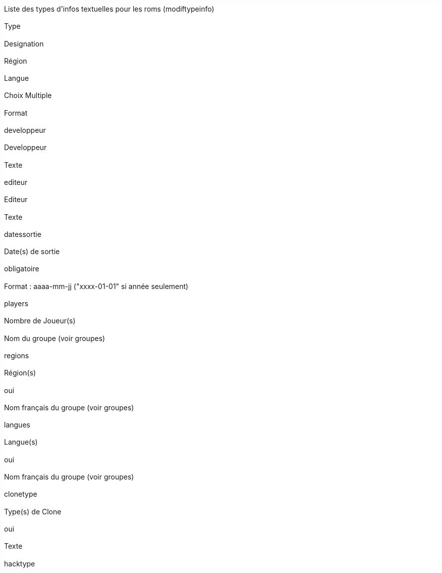 Liste des types d'infos textuelles pour les roms (modiftypeinfo)

Type

Designation

Région

Langue

Choix Multiple

Format

developpeur

Developpeur

Texte

editeur

Editeur

Texte

datessortie

Date(s) de sortie

obligatoire

Format : aaaa-mm-jj ("xxxx-01-01" si année seulement)

players

Nombre de Joueur(s)

Nom du groupe (voir groupes)

regions

Région(s)

oui

Nom français du groupe (voir groupes)

langues

Langue(s)

oui

Nom français du groupe (voir groupes)

clonetype

Type(s) de Clone

oui

Texte

hacktype
